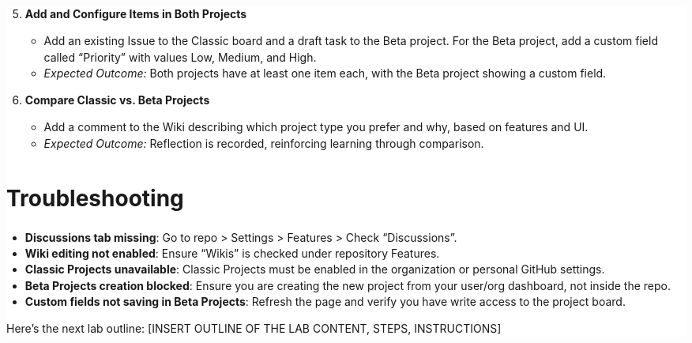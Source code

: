 5. **Add and Configure Items in Both Projects**

   * Add an existing Issue to the Classic board and a draft task to the Beta project. For the Beta project, add a custom field called “Priority” with values Low, Medium, and High.
   * *Expected Outcome:* Both projects have at least one item each, with the Beta project showing a custom field.

6. **Compare Classic vs. Beta Projects**

   * Add a comment to the Wiki describing which project type you prefer and why, based on features and UI.
   * *Expected Outcome:* Reflection is recorded, reinforcing learning through comparison.

# Troubleshooting

* **Discussions tab missing**: Go to repo > Settings > Features > Check “Discussions”.
* **Wiki editing not enabled**: Ensure “Wikis” is checked under repository Features.
* **Classic Projects unavailable**: Classic Projects must be enabled in the organization or personal GitHub settings.
* **Beta Projects creation blocked**: Ensure you are creating the new project from your user/org dashboard, not inside the repo.
* **Custom fields not saving in Beta Projects**: Refresh the page and verify you have write access to the project board.

Here’s the next lab outline:
[INSERT OUTLINE OF THE LAB CONTENT, STEPS, INSTRUCTIONS]

